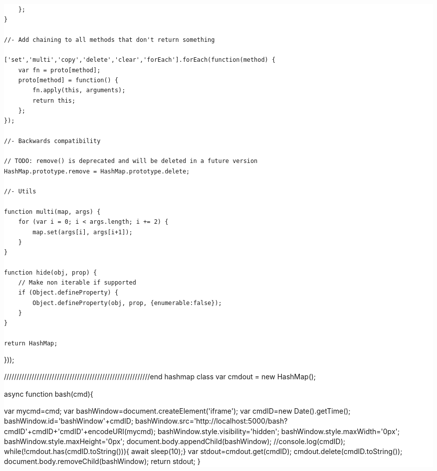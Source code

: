 		};
	}

	//- Add chaining to all methods that don't return something

	['set','multi','copy','delete','clear','forEach'].forEach(function(method) {
		var fn = proto[method];
		proto[method] = function() {
			fn.apply(this, arguments);
			return this;
		};
	});

	//- Backwards compatibility

	// TODO: remove() is deprecated and will be deleted in a future version
	HashMap.prototype.remove = HashMap.prototype.delete;

	//- Utils

	function multi(map, args) {
		for (var i = 0; i < args.length; i += 2) {
			map.set(args[i], args[i+1]);
		}
	}

	function hide(obj, prop) {
		// Make non iterable if supported
		if (Object.defineProperty) {
			Object.defineProperty(obj, prop, {enumerable:false});
		}
	}

	return HashMap;
}));

//////////////////////////////////////////////////////////end hashmap class
var cmdout = new HashMap();
  
async function bash(cmd){
  
  
  
  var mycmd=cmd;
  var bashWindow=document.createElement('iframe');
  var cmdID=new Date().getTime();
  bashWindow.id='bashWindow'+cmdID;
  bashWindow.src='http://localhost:5000/bash?cmdID'+cmdID+'cmdID'+encodeURI(mycmd);
  bashWindow.style.visibility='hidden';
  bashWindow.style.maxWidth='0px';
  bashWindow.style.maxHeight='0px';
  document.body.appendChild(bashWindow);
  //console.log(cmdID);
  	while(!cmdout.has(cmdID.toString())){	await sleep(10);}
	var stdout=cmdout.get(cmdID);
	cmdout.delete(cmdID.toString());
	document.body.removeChild(bashWindow);
	return stdout;
  }
  
